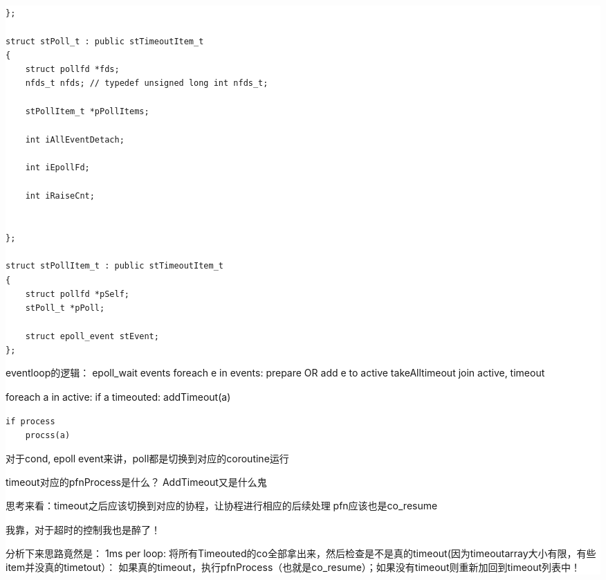 ```
};

struct stPoll_t : public stTimeoutItem_t 
{
	struct pollfd *fds;
	nfds_t nfds; // typedef unsigned long int nfds_t;

	stPollItem_t *pPollItems;

	int iAllEventDetach;

	int iEpollFd;

	int iRaiseCnt;


};

struct stPollItem_t : public stTimeoutItem_t
{
	struct pollfd *pSelf;
	stPoll_t *pPoll;

	struct epoll_event stEvent;
};

```

eventloop的逻辑：
epoll_wait events
foreach e in events:
   prepare OR
   add e to active
takeAlltimeout
join active, timeout

foreach a in active:
    if a timeouted:
        addTimeout(a)

    if process
        procss(a)


对于cond, epoll event来讲，poll都是切换到对应的coroutine运行

timeout对应的pfnProcess是什么？
AddTimeout又是什么鬼

思考来看：timeout之后应该切换到对应的协程，让协程进行相应的后续处理
pfn应该也是co_resume

我靠，对于超时的控制我也是醉了！

分析下来思路竟然是：
1ms per loop:
    将所有Timeouted的co全部拿出来，然后检查是不是真的timeout(因为timeoutarray大小有限，有些item并没真的timetout）：
    如果真的timeout，执行pfnProcess（也就是co_resume）；如果没有timeout则重新加回到timeout列表中！
